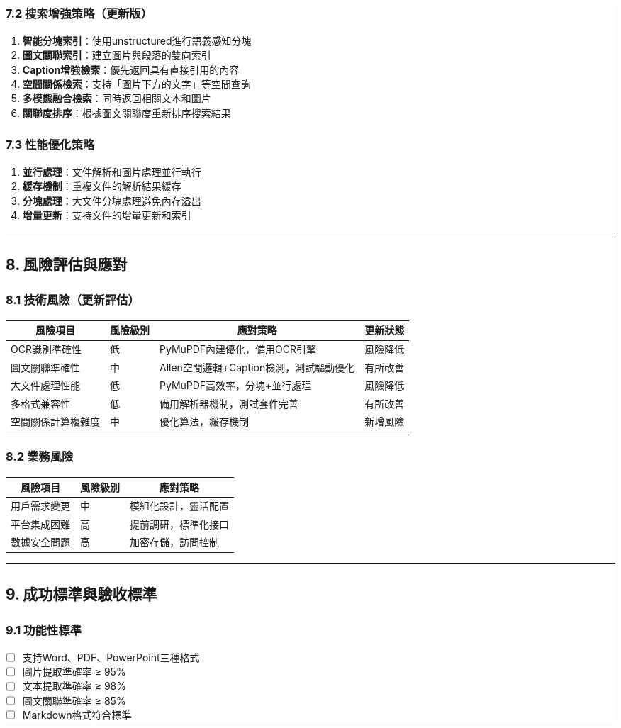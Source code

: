 ### 7.2 搜索增強策略（更新版）
1. **智能分塊索引**：使用unstructured進行語義感知分塊
2. **圖文關聯索引**：建立圖片與段落的雙向索引
3. **Caption增強檢索**：優先返回具有直接引用的內容
4. **空間關係檢索**：支持「圖片下方的文字」等空間查詢
5. **多模態融合檢索**：同時返回相關文本和圖片
6. **關聯度排序**：根據圖文關聯度重新排序搜索結果

### 7.3 性能優化策略
1. **並行處理**：文件解析和圖片處理並行執行
2. **緩存機制**：重複文件的解析結果緩存
3. **分塊處理**：大文件分塊處理避免內存溢出
4. **增量更新**：支持文件的增量更新和索引

---

## 8. 風險評估與應對

### 8.1 技術風險（更新評估）
| 風險項目 | 風險級別 | 應對策略 | 更新狀態 |
|---------|---------|---------|---------|
| OCR識別準確性 | 低 | PyMuPDF內建優化，備用OCR引擎 | 風險降低 |
| 圖文關聯準確性 | 中 | Allen空間邏輯+Caption檢測，測試驅動優化 | 有所改善 |
| 大文件處理性能 | 低 | PyMuPDF高效率，分塊+並行處理 | 風險降低 |
| 多格式兼容性 | 低 | 備用解析器機制，測試套件完善 | 有所改善 |
| 空間關係計算複雜度 | 中 | 優化算法，緩存機制 | 新增風險 |

### 8.2 業務風險
| 風險項目 | 風險級別 | 應對策略 |
|---------|---------|---------|
| 用戶需求變更 | 中 | 模組化設計，靈活配置 |
| 平台集成困難 | 高 | 提前調研，標準化接口 |
| 數據安全問題 | 高 | 加密存儲，訪問控制 |

---

## 9. 成功標準與驗收標準

### 9.1 功能性標準
- [ ] 支持Word、PDF、PowerPoint三種格式
- [ ] 圖片提取準確率 ≥ 95%
- [ ] 文本提取準確率 ≥ 98%
- [ ] 圖文關聯準確率 ≥ 85%
- [ ] Markdown格式符合標準
